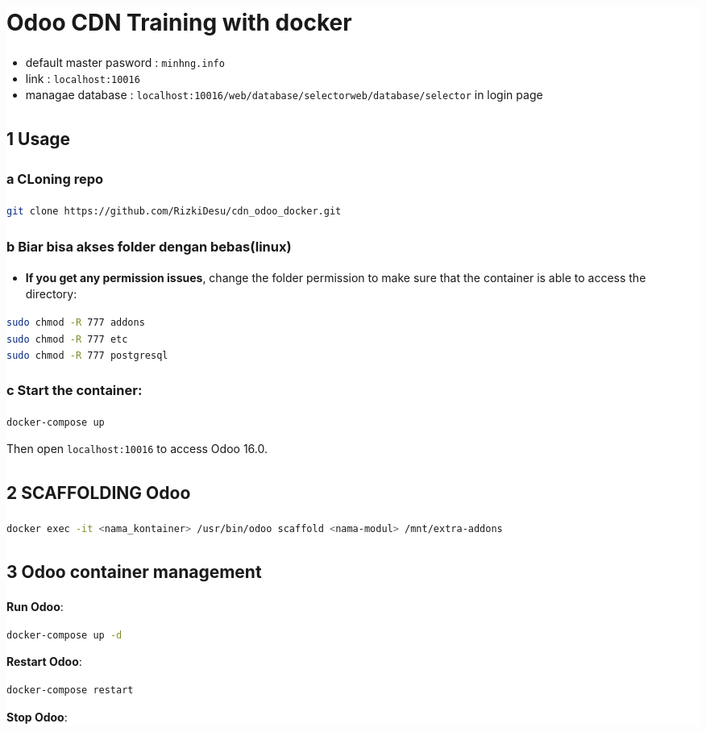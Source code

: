 # Odoo CDN Training with docker
* default master pasword : `minhng.info`
* link : `localhost:10016`
* managae database : `localhost:10016/web/database/selectorweb/database/selector` in login page

## 1 Usage

### a CLoning repo

``` bash
git clone https://github.com/RizkiDesu/cdn_odoo_docker.git
```

### b Biar bisa akses folder dengan bebas(linux)

- **If you get any permission issues**, change the folder permission to make sure that the container is able to access the directory:

``` sh
sudo chmod -R 777 addons
sudo chmod -R 777 etc
sudo chmod -R 777 postgresql
```

### c Start the container:
``` sh
docker-compose up
```

Then open `localhost:10016` to access Odoo 16.0.


## 2 SCAFFOLDING Odoo

``` sh
docker exec -it <nama_kontainer> /usr/bin/odoo scaffold <nama-modul> /mnt/extra-addons
```


## 3 Odoo container management

**Run Odoo**:

``` bash
docker-compose up -d
```

**Restart Odoo**:

``` bash
docker-compose restart
```

**Stop Odoo**:
